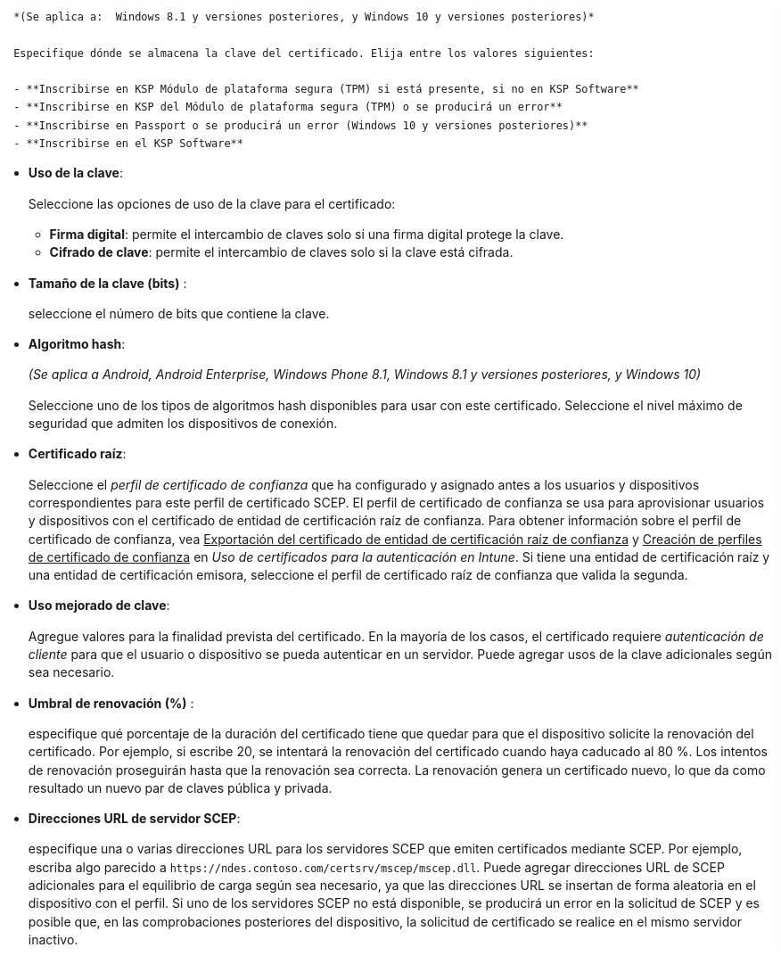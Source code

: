      *(Se aplica a:  Windows 8.1 y versiones posteriores, y Windows 10 y versiones posteriores)*

     Especifique dónde se almacena la clave del certificado. Elija entre los valores siguientes:

     - **Inscribirse en KSP Módulo de plataforma segura (TPM) si está presente, si no en KSP Software**
     - **Inscribirse en KSP del Módulo de plataforma segura (TPM) o se producirá un error**
     - **Inscribirse en Passport o se producirá un error (Windows 10 y versiones posteriores)**
     - **Inscribirse en el KSP Software**

   - **Uso de la clave**:

     Seleccione las opciones de uso de la clave para el certificado:

     - **Firma digital**: permite el intercambio de claves solo si una firma digital protege la clave.
     - **Cifrado de clave**: permite el intercambio de claves solo si la clave está cifrada.

   - **Tamaño de la clave (bits)** :

     seleccione el número de bits que contiene la clave.

   - **Algoritmo hash**:

     *(Se aplica a Android, Android Enterprise, Windows Phone 8.1, Windows 8.1 y versiones posteriores, y Windows 10)*

     Seleccione uno de los tipos de algoritmos hash disponibles para usar con este certificado. Seleccione el nivel máximo de seguridad que admiten los dispositivos de conexión.

   - **Certificado raíz**:

     Seleccione el *perfil de certificado de confianza* que ha configurado y asignado antes a los usuarios y dispositivos correspondientes para este perfil de certificado SCEP. El perfil de certificado de confianza se usa para aprovisionar usuarios y dispositivos con el certificado de entidad de certificación raíz de confianza. Para obtener información sobre el perfil de certificado de confianza, vea [Exportación del certificado de entidad de certificación raíz de confianza](certificates-configure.md#export-the-trusted-root-ca-certificate) y [Creación de perfiles de certificado de confianza](certificates-configure.md#create-trusted-certificate-profiles) en *Uso de certificados para la autenticación en Intune*. Si tiene una entidad de certificación raíz y una entidad de certificación emisora, seleccione el perfil de certificado raíz de confianza que valida la segunda.

   - **Uso mejorado de clave**:

     Agregue valores para la finalidad prevista del certificado. En la mayoría de los casos, el certificado requiere *autenticación de cliente* para que el usuario o dispositivo se pueda autenticar en un servidor. Puede agregar usos de la clave adicionales según sea necesario.

   - **Umbral de renovación (%)** :

     especifique qué porcentaje de la duración del certificado tiene que quedar para que el dispositivo solicite la renovación del certificado. Por ejemplo, si escribe 20, se intentará la renovación del certificado cuando haya caducado al 80 %. Los intentos de renovación proseguirán hasta que la renovación sea correcta. La renovación genera un certificado nuevo, lo que da como resultado un nuevo par de claves pública y privada.

   - **Direcciones URL de servidor SCEP**:

     especifique una o varias direcciones URL para los servidores SCEP que emiten certificados mediante SCEP. Por ejemplo, escriba algo parecido a `https://ndes.contoso.com/certsrv/mscep/mscep.dll`. Puede agregar direcciones URL de SCEP adicionales para el equilibrio de carga según sea necesario, ya que las direcciones URL se insertan de forma aleatoria en el dispositivo con el perfil. Si uno de los servidores SCEP no está disponible, se producirá un error en la solicitud de SCEP y es posible que, en las comprobaciones posteriores del dispositivo, la solicitud de certificado se realice en el mismo servidor inactivo.

